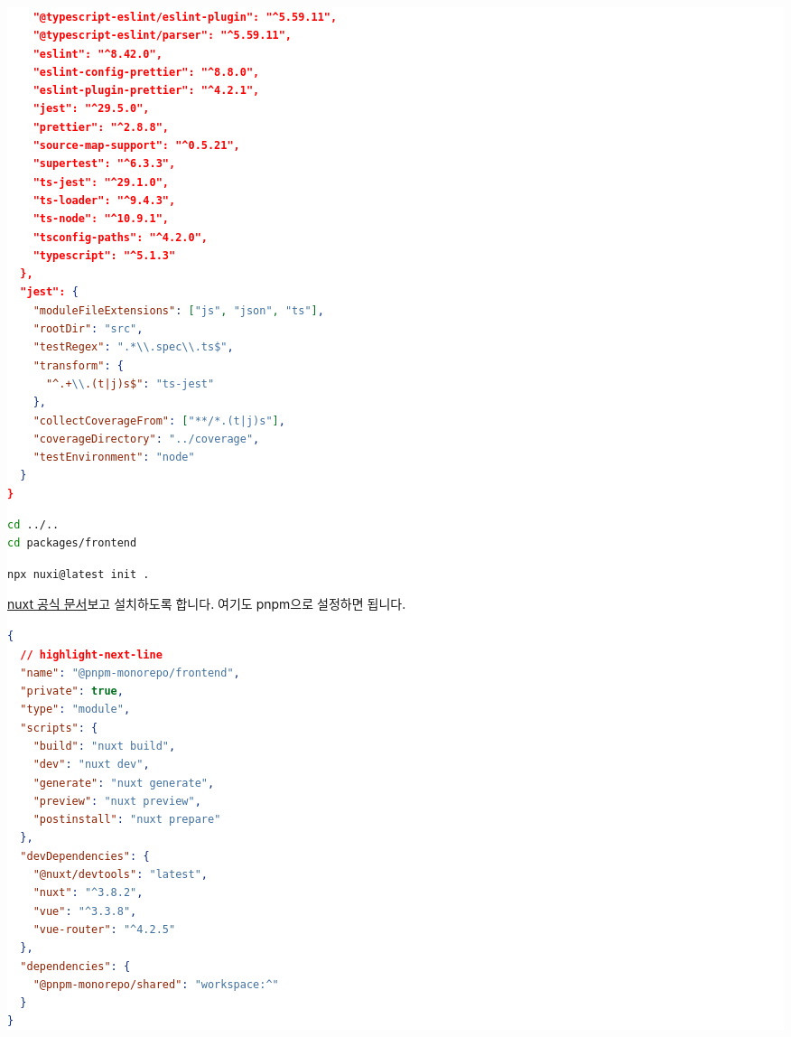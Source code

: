 ```json title="package.json"
    "@typescript-eslint/eslint-plugin": "^5.59.11",
    "@typescript-eslint/parser": "^5.59.11",
    "eslint": "^8.42.0",
    "eslint-config-prettier": "^8.8.0",
    "eslint-plugin-prettier": "^4.2.1",
    "jest": "^29.5.0",
    "prettier": "^2.8.8",
    "source-map-support": "^0.5.21",
    "supertest": "^6.3.3",
    "ts-jest": "^29.1.0",
    "ts-loader": "^9.4.3",
    "ts-node": "^10.9.1",
    "tsconfig-paths": "^4.2.0",
    "typescript": "^5.1.3"
  },
  "jest": {
    "moduleFileExtensions": ["js", "json", "ts"],
    "rootDir": "src",
    "testRegex": ".*\\.spec\\.ts$",
    "transform": {
      "^.+\\.(t|j)s$": "ts-jest"
    },
    "collectCoverageFrom": ["**/*.(t|j)s"],
    "coverageDirectory": "../coverage",
    "testEnvironment": "node"
  }
}
```

```sh
cd ../..
cd packages/frontend
```

```sh
npx nuxi@latest init .
```

[nuxt 공식 문서](https://nuxt.com/docs/getting-started/installation)보고 설치하도록 합니다. 여기도 pnpm으로 설정하면 됩니다.

```json title="package.json"
{
  // highlight-next-line
  "name": "@pnpm-monorepo/frontend",
  "private": true,
  "type": "module",
  "scripts": {
    "build": "nuxt build",
    "dev": "nuxt dev",
    "generate": "nuxt generate",
    "preview": "nuxt preview",
    "postinstall": "nuxt prepare"
  },
  "devDependencies": {
    "@nuxt/devtools": "latest",
    "nuxt": "^3.8.2",
    "vue": "^3.3.8",
    "vue-router": "^4.2.5"
  },
  "dependencies": {
    "@pnpm-monorepo/shared": "workspace:^"
  }
}
```
